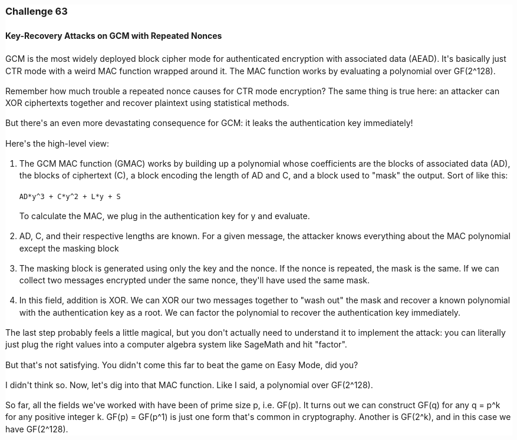### Challenge 63
#### Key-Recovery Attacks on GCM with Repeated Nonces

GCM is the most widely deployed block cipher mode for authenticated
encryption with associated data (AEAD). It's basically just CTR mode
with a weird MAC function wrapped around it. The MAC function works by
evaluating a polynomial over GF(2^128).

Remember how much trouble a repeated nonce causes for CTR mode
encryption? The same thing is true here: an attacker can XOR
ciphertexts together and recover plaintext using statistical methods.

But there's an even more devastating consequence for GCM: it leaks the
authentication key immediately!

Here's the high-level view:

1. The GCM MAC function (GMAC) works by building up a polynomial whose
   coefficients are the blocks of associated data (AD), the blocks of
   ciphertext (C), a block encoding the length of AD and C, and a
   block used to "mask" the output. Sort of like this:

       AD*y^3 + C*y^2 + L*y + S

   To calculate the MAC, we plug in the authentication key for y and
   evaluate.

2. AD, C, and their respective lengths are known. For a given message,
   the attacker knows everything about the MAC polynomial except the
   masking block

3. The masking block is generated using only the key and the nonce. If
   the nonce is repeated, the mask is the same. If we can collect two
   messages encrypted under the same nonce, they'll have used the same
   mask.

4. In this field, addition is XOR. We can XOR our two messages
   together to "wash out" the mask and recover a known polynomial with
   the authentication key as a root. We can factor the polynomial to
   recover the authentication key immediately.

The last step probably feels a little magical, but you don't actually
need to understand it to implement the attack: you can literally just
plug the right values into a computer algebra system like SageMath and
hit "factor".

But that's not satisfying. You didn't come this far to beat the game
on Easy Mode, did you?

I didn't think so. Now, let's dig into that MAC function. Like I said,
a polynomial over GF(2^128).

So far, all the fields we've worked with have been of prime size p,
i.e. GF(p). It turns out we can construct GF(q) for any q = p^k for
any positive integer k. GF(p) = GF(p^1) is just one form that's common
in cryptography. Another is GF(2^k), and in this case we have
GF(2^128).
